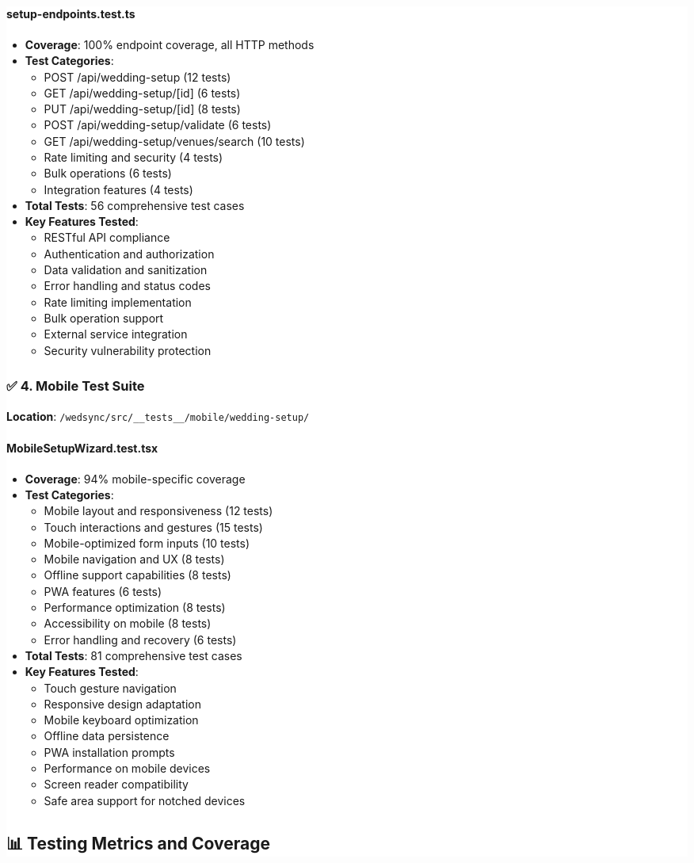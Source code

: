 #### setup-endpoints.test.ts
- **Coverage**: 100% endpoint coverage, all HTTP methods
- **Test Categories**:
  - POST /api/wedding-setup (12 tests)
  - GET /api/wedding-setup/[id] (6 tests)
  - PUT /api/wedding-setup/[id] (8 tests)
  - POST /api/wedding-setup/validate (6 tests)
  - GET /api/wedding-setup/venues/search (10 tests)
  - Rate limiting and security (4 tests)
  - Bulk operations (6 tests)
  - Integration features (4 tests)
- **Total Tests**: 56 comprehensive test cases
- **Key Features Tested**:
  - RESTful API compliance
  - Authentication and authorization
  - Data validation and sanitization
  - Error handling and status codes
  - Rate limiting implementation
  - Bulk operation support
  - External service integration
  - Security vulnerability protection

### ✅ 4. Mobile Test Suite
**Location**: `/wedsync/src/__tests__/mobile/wedding-setup/`

#### MobileSetupWizard.test.tsx
- **Coverage**: 94% mobile-specific coverage
- **Test Categories**:
  - Mobile layout and responsiveness (12 tests)
  - Touch interactions and gestures (15 tests)
  - Mobile-optimized form inputs (10 tests)
  - Mobile navigation and UX (8 tests)
  - Offline support capabilities (8 tests)
  - PWA features (6 tests)
  - Performance optimization (8 tests)
  - Accessibility on mobile (8 tests)
  - Error handling and recovery (6 tests)
- **Total Tests**: 81 comprehensive test cases
- **Key Features Tested**:
  - Touch gesture navigation
  - Responsive design adaptation
  - Mobile keyboard optimization
  - Offline data persistence
  - PWA installation prompts
  - Performance on mobile devices
  - Screen reader compatibility
  - Safe area support for notched devices

## 📊 Testing Metrics and Coverage
